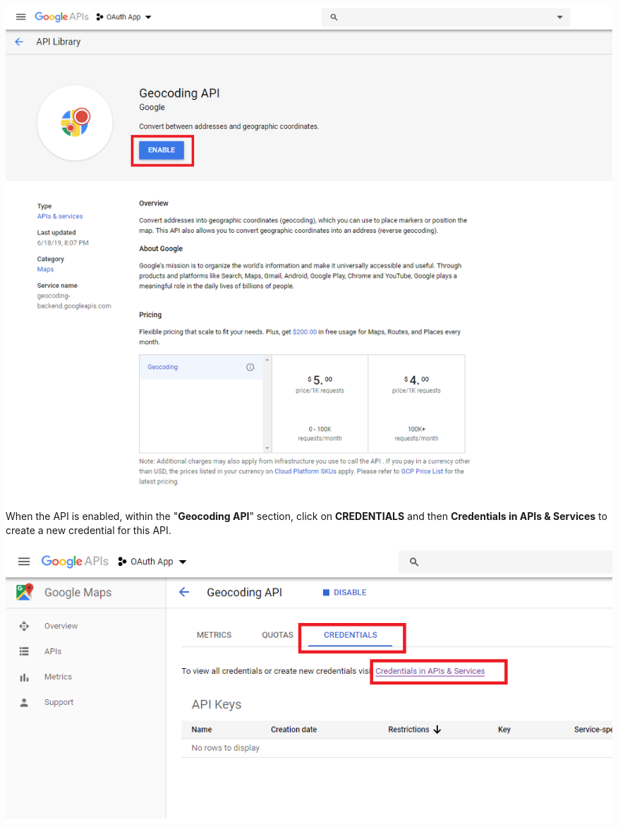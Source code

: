 ![](public/assets/enable_geocode.png)

When the API is enabled, within the "**Geocoding API**" section, click on **CREDENTIALS** and then **Credentials in APIs & Services** to create a new credential for this API.

![](public/assets/credentials.png)
